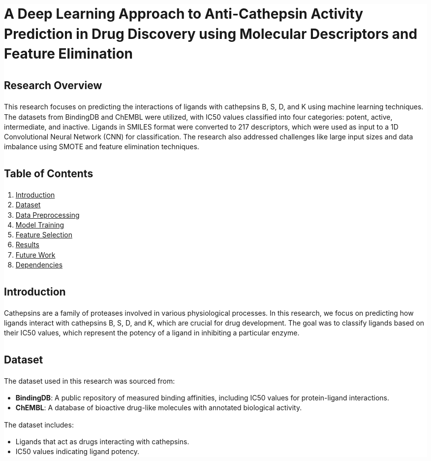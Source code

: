
# A Deep Learning Approach to Anti-Cathepsin Activity Prediction in Drug Discovery using Molecular Descriptors and Feature Elimination

## Research Overview
This research focuses on predicting the interactions of ligands with cathepsins B, S, D, and K using machine learning techniques. The datasets from BindingDB and ChEMBL were utilized, with IC50 values classified into four categories: potent, active, intermediate, and inactive. Ligands in SMILES format were converted to 217 descriptors, which were used as input to a 1D Convolutional Neural Network (CNN) for classification. The research also addressed challenges like large input sizes and data imbalance using SMOTE and feature elimination techniques.

## Table of Contents
1. [Introduction](#introduction)
2. [Dataset](#dataset)
3. [Data Preprocessing](#data-preprocessing)
4. [Model Training](#model-training)
5. [Feature Selection](#feature-selection)
6. [Results](#results)
7. [Future Work](#future-work)
8. [Dependencies](#dependencies)

## Introduction
Cathepsins are a family of proteases involved in various physiological processes. In this research, we focus on predicting how ligands interact with cathepsins B, S, D, and K, which are crucial for drug development. The goal was to classify ligands based on their IC50 values, which represent the potency of a ligand in inhibiting a particular enzyme.

## Dataset
The dataset used in this research was sourced from:
- **BindingDB**: A public repository of measured binding affinities, including IC50 values for protein-ligand interactions.
- **ChEMBL**: A database of bioactive drug-like molecules with annotated biological activity.

The dataset includes:
- Ligands that act as drugs interacting with cathepsins.
- IC50 values indicating ligand potency.
